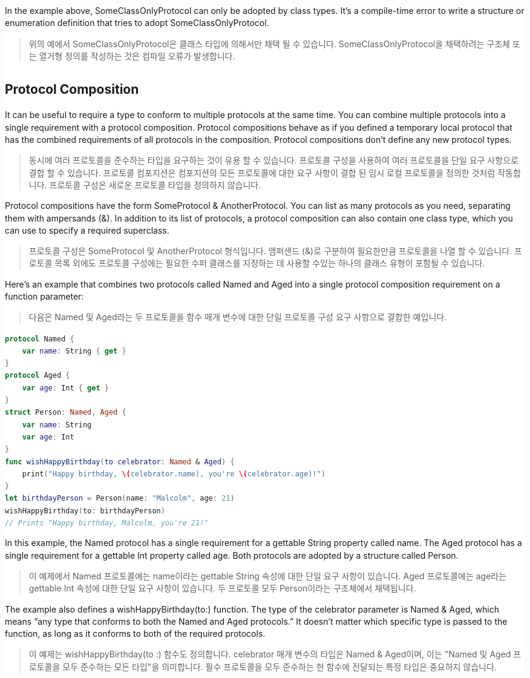 In the example above, SomeClassOnlyProtocol can only be adopted by class types. It’s a compile-time error to write a structure or enumeration definition that tries to adopt SomeClassOnlyProtocol.
> 위의 예에서 SomeClassOnlyProtocol은 클래스 타입에 의해서만 채택 될 수 있습니다. SomeClassOnlyProtocol을 채택하려는 구조체 또는 열거형 정의를 작성하는 것은 컴파일 오류가 발생합니다.


## Protocol Composition

It can be useful to require a type to conform to multiple protocols at the same time. You can combine multiple protocols into a single requirement with a protocol composition. Protocol compositions behave as if you defined a temporary local protocol that has the combined requirements of all protocols in the composition. Protocol compositions don’t define any new protocol types.
> 동시에 여러 프로토콜을 준수하는 타입을 요구하는 것이 유용 할 수 있습니다. 프로토콜 구성을 사용하여 여러 프로토콜을 단일 요구 사항으로 결합 할 수 있습니다. 프로토콜 컴포지션은 컴포지션의 모든 프로토콜에 대한 요구 사항이 결합 된 임시 로컬 프로토콜을 정의한 것처럼 작동합니다. 프로토콜 구성은 새로운 프로토콜 타입을 정의하지 않습니다.

Protocol compositions have the form SomeProtocol & AnotherProtocol. You can list as many protocols as you need, separating them with ampersands (&). In addition to its list of protocols, a protocol composition can also contain one class type, which you can use to specify a required superclass.
> 프로토콜 구성은 SomeProtocol 및 AnotherProtocol 형식입니다. 앰퍼샌드 (&)로 구분하여 필요한만큼 프로토콜을 나열 할 수 있습니다. 프로토콜 목록 외에도 프로토콜 구성에는 필요한 수퍼 클래스를 지정하는 데 사용할 수있는 하나의 클래스 유형이 포함될 수 있습니다.

Here’s an example that combines two protocols called Named and Aged into a single protocol composition requirement on a function parameter:
> 다음은 Named 및 Aged라는 두 프로토콜을 함수 매개 변수에 대한 단일 프로토콜 구성 요구 사항으로 결합한 예입니다.

```swift
protocol Named {
    var name: String { get }
}
protocol Aged {
    var age: Int { get }
}
struct Person: Named, Aged {
    var name: String
    var age: Int
}
func wishHappyBirthday(to celebrator: Named & Aged) {
    print("Happy birthday, \(celebrator.name), you're \(celebrator.age)!")
}
let birthdayPerson = Person(name: "Malcolm", age: 21)
wishHappyBirthday(to: birthdayPerson)
// Prints "Happy birthday, Malcolm, you're 21!"
``` 

In this example, the Named protocol has a single requirement for a gettable String property called name. The Aged protocol has a single requirement for a gettable Int property called age. Both protocols are adopted by a structure called Person.
> 이 예제에서 Named 프로토콜에는 name이라는 gettable String 속성에 대한 단일 요구 사항이 있습니다. Aged 프로토콜에는 age라는 gettable Int 속성에 대한 단일 요구 사항이 있습니다. 두 프로토콜 모두 Person이라는 구조체에서 채택됩니다.

The example also defines a wishHappyBirthday(to:) function. The type of the celebrator parameter is Named & Aged, which means “any type that conforms to both the Named and Aged protocols.” It doesn’t matter which specific type is passed to the function, as long as it conforms to both of the required protocols.
> 이 예제는 wishHappyBirthday(to :) 함수도 정의합니다. celebrator 매개 변수의 타입은 Named & Aged이며, 이는 "Named 및 Aged 프로토콜을 모두 준수하는 모든 타입"을 의미합니다. 필수 프로토콜을 모두 준수하는 한 함수에 전달되는 특정 타입은 중요하지 않습니다.
